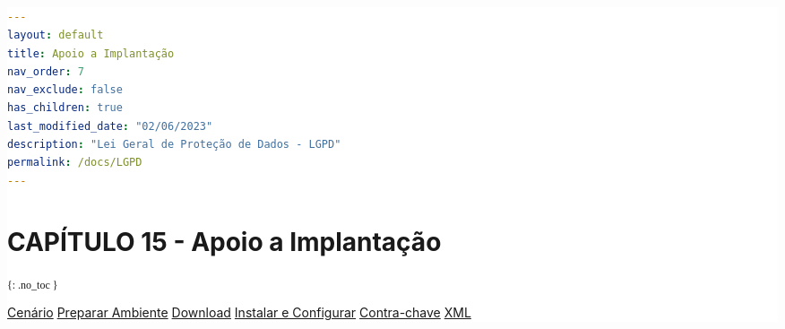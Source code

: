 ```yaml
---
layout: default
title: Apoio a Implantação
nav_order: 7
nav_exclude: false
has_children: true
last_modified_date: "02/06/2023"
description: "Lei Geral de Proteção de Dados - LGPD"
permalink: /docs/LGPD
---
```


# CAPÍTULO 15 - Apoio a Implantação
{: .no_toc }

<style>
    p{
        text-align:justify;
        font-family:Verdana;
        font-size:12px;
    }    
</style>

<link rel="stylesheet" href="https://stackpath.bootstrapcdn.com/bootstrap/4.1.3/css/bootstrap.min.css" integrity="sha384-MCw98/SFnGE8fJT3GXwEOngsV7Zt27NXFoaoApmYm81iuXoPkFOJwJ8ERdknLPMO" crossorigin="anonymous">

<script src="https://code.jquery.com/jquery-3.3.1.slim.min.js" integrity="sha384-q8i/X+965DzO0rT7abK41JStQIAqVgRVzpbzo5smXKp4YfRvH+8abtTE1Pi6jizo" crossorigin="anonymous"></script>
<script src="https://cdnjs.cloudflare.com/ajax/libs/popper.js/1.14.3/umd/popper.min.js" integrity="sha384-ZMP7rVo3mIykV+2+9J3UJ46jBk0WLaUAdn689aCwoqbBJiSnjAK/l8WvCWPIPm49" crossorigin="anonymous"></script>
<script src="https://stackpath.bootstrapcdn.com/bootstrap/4.1.3/js/bootstrap.min.js" integrity="sha384-ChfqqxuZUCnJSK3+MXmPNIyE6ZbWh2IMqE241rYiqJxyMiZ6OW/JmZQ5stwEULTy" crossorigin="anonymous"></script>



<nav>
  <div class="nav nav-tabs" id="nav-tab" role="tablist">
    <a class="nav-item nav-link active" id="nav-cenario-tab" data-toggle="tab" href="#nav-cenario" role="tab" aria-controls="nav-cenario" aria-selected="true">Cenário</a>
    <a class="nav-item nav-link" id="nav-ambiente-tab" data-toggle="tab" href="#nav-ambiente" role="tab" aria-controls="nav-ambiente" aria-selected="false">Preparar Ambiente</a>
    <a class="nav-item nav-link" id="nav-download-tab" data-toggle="tab" href="#nav-download" role="tab" aria-controls="nav-download" aria-selected="false">Download</a>
    <a class="nav-item nav-link" id="nav-install-tab" data-toggle="tab" href="#nav-install" role="tab" aria-controls="nav-install" aria-selected="false">Instalar e Configurar</a>
    <a class="nav-item nav-link" id="nav-chave-tab" data-toggle="tab" href="#nav-chave" role="tab" aria-controls="nav-chave" aria-selected="false">Contra-chave</a>
    <a class="nav-item nav-link" id="nav-xml-tab" data-toggle="tab" href="#nav-xml" role="tab" aria-controls="nav-xml" aria-selected="false">XML</a>
  </div>
</nav>
